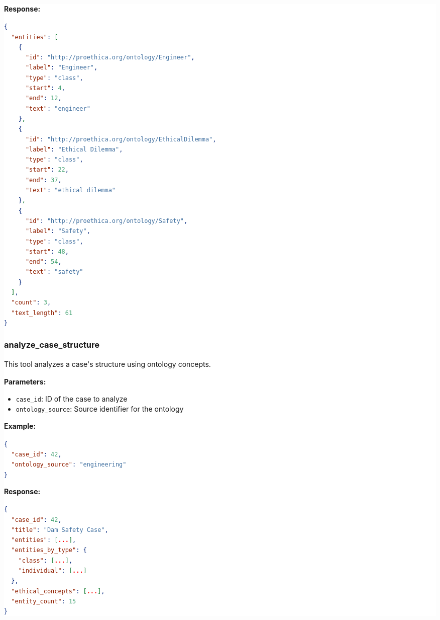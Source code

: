 **Response:**
```json
{
  "entities": [
    {
      "id": "http://proethica.org/ontology/Engineer",
      "label": "Engineer",
      "type": "class",
      "start": 4,
      "end": 12,
      "text": "engineer"
    },
    {
      "id": "http://proethica.org/ontology/EthicalDilemma",
      "label": "Ethical Dilemma",
      "type": "class",
      "start": 22,
      "end": 37,
      "text": "ethical dilemma"
    },
    {
      "id": "http://proethica.org/ontology/Safety",
      "label": "Safety",
      "type": "class",
      "start": 48,
      "end": 54,
      "text": "safety"
    }
  ],
  "count": 3,
  "text_length": 61
}
```

### analyze_case_structure

This tool analyzes a case's structure using ontology concepts.

**Parameters:**
- `case_id`: ID of the case to analyze
- `ontology_source`: Source identifier for the ontology

**Example:**
```json
{
  "case_id": 42,
  "ontology_source": "engineering"
}
```

**Response:**
```json
{
  "case_id": 42,
  "title": "Dam Safety Case",
  "entities": [...],
  "entities_by_type": {
    "class": [...],
    "individual": [...]
  },
  "ethical_concepts": [...],
  "entity_count": 15
}
```
